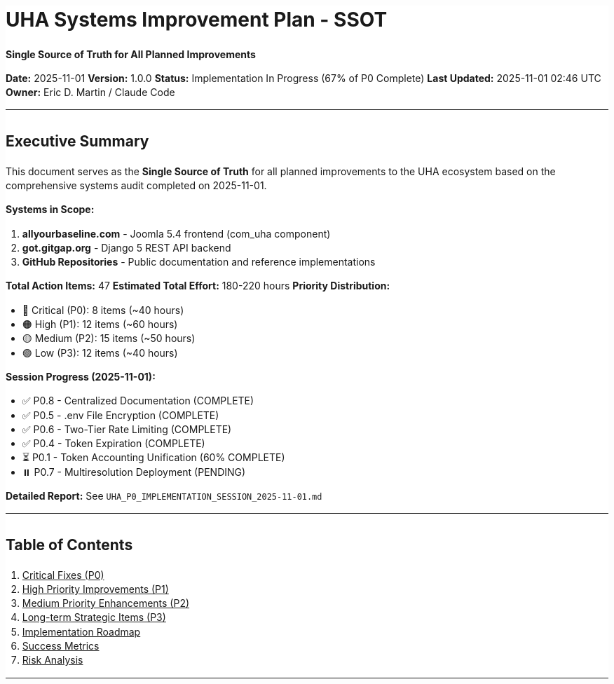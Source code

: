 # UHA Systems Improvement Plan - SSOT
**Single Source of Truth for All Planned Improvements**

**Date:** 2025-11-01
**Version:** 1.0.0
**Status:** Implementation In Progress (67% of P0 Complete)
**Last Updated:** 2025-11-01 02:46 UTC
**Owner:** Eric D. Martin / Claude Code

---

## Executive Summary

This document serves as the **Single Source of Truth** for all planned improvements to the UHA ecosystem based on the comprehensive systems audit completed on 2025-11-01.

**Systems in Scope:**
1. **allyourbaseline.com** - Joomla 5.4 frontend (com_uha component)
2. **got.gitgap.org** - Django 5 REST API backend
3. **GitHub Repositories** - Public documentation and reference implementations

**Total Action Items:** 47
**Estimated Total Effort:** 180-220 hours
**Priority Distribution:**
- 🔴 Critical (P0): 8 items (~40 hours)
- 🟠 High (P1): 12 items (~60 hours)
- 🟡 Medium (P2): 15 items (~50 hours)
- 🟢 Low (P3): 12 items (~40 hours)


**Session Progress (2025-11-01):**
- ✅ P0.8 - Centralized Documentation (COMPLETE)
- ✅ P0.5 - .env File Encryption (COMPLETE)
- ✅ P0.6 - Two-Tier Rate Limiting (COMPLETE)
- ✅ P0.4 - Token Expiration (COMPLETE)
- ⏳ P0.1 - Token Accounting Unification (60% COMPLETE)
- ⏸️ P0.7 - Multiresolution Deployment (PENDING)

**Detailed Report:** See `UHA_P0_IMPLEMENTATION_SESSION_2025-11-01.md`

---

## Table of Contents

1. [Critical Fixes (P0)](#1-critical-fixes-p0)
2. [High Priority Improvements (P1)](#2-high-priority-improvements-p1)
3. [Medium Priority Enhancements (P2)](#3-medium-priority-enhancements-p2)
4. [Long-term Strategic Items (P3)](#4-long-term-strategic-items-p3)
5. [Implementation Roadmap](#5-implementation-roadmap)
6. [Success Metrics](#6-success-metrics)
7. [Risk Analysis](#7-risk-analysis)

---
